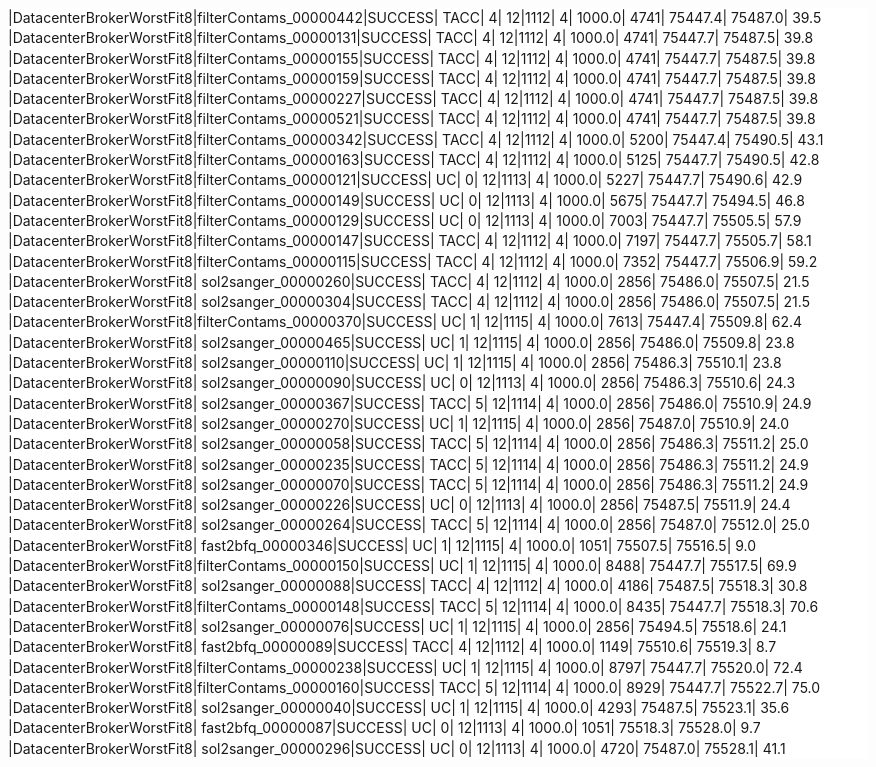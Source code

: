 |DatacenterBrokerWorstFit8|filterContams_00000442|SUCCESS|  TACC|   4|       12|1112|        4|    1000.0|       4741|  75447.4|   75487.0|    39.5
|DatacenterBrokerWorstFit8|filterContams_00000131|SUCCESS|  TACC|   4|       12|1112|        4|    1000.0|       4741|  75447.7|   75487.5|    39.8
|DatacenterBrokerWorstFit8|filterContams_00000155|SUCCESS|  TACC|   4|       12|1112|        4|    1000.0|       4741|  75447.7|   75487.5|    39.8
|DatacenterBrokerWorstFit8|filterContams_00000159|SUCCESS|  TACC|   4|       12|1112|        4|    1000.0|       4741|  75447.7|   75487.5|    39.8
|DatacenterBrokerWorstFit8|filterContams_00000227|SUCCESS|  TACC|   4|       12|1112|        4|    1000.0|       4741|  75447.7|   75487.5|    39.8
|DatacenterBrokerWorstFit8|filterContams_00000521|SUCCESS|  TACC|   4|       12|1112|        4|    1000.0|       4741|  75447.7|   75487.5|    39.8
|DatacenterBrokerWorstFit8|filterContams_00000342|SUCCESS|  TACC|   4|       12|1112|        4|    1000.0|       5200|  75447.4|   75490.5|    43.1
|DatacenterBrokerWorstFit8|filterContams_00000163|SUCCESS|  TACC|   4|       12|1112|        4|    1000.0|       5125|  75447.7|   75490.5|    42.8
|DatacenterBrokerWorstFit8|filterContams_00000121|SUCCESS|    UC|   0|       12|1113|        4|    1000.0|       5227|  75447.7|   75490.6|    42.9
|DatacenterBrokerWorstFit8|filterContams_00000149|SUCCESS|    UC|   0|       12|1113|        4|    1000.0|       5675|  75447.7|   75494.5|    46.8
|DatacenterBrokerWorstFit8|filterContams_00000129|SUCCESS|    UC|   0|       12|1113|        4|    1000.0|       7003|  75447.7|   75505.5|    57.9
|DatacenterBrokerWorstFit8|filterContams_00000147|SUCCESS|  TACC|   4|       12|1112|        4|    1000.0|       7197|  75447.7|   75505.7|    58.1
|DatacenterBrokerWorstFit8|filterContams_00000115|SUCCESS|  TACC|   4|       12|1112|        4|    1000.0|       7352|  75447.7|   75506.9|    59.2
|DatacenterBrokerWorstFit8|   sol2sanger_00000260|SUCCESS|  TACC|   4|       12|1112|        4|    1000.0|       2856|  75486.0|   75507.5|    21.5
|DatacenterBrokerWorstFit8|   sol2sanger_00000304|SUCCESS|  TACC|   4|       12|1112|        4|    1000.0|       2856|  75486.0|   75507.5|    21.5
|DatacenterBrokerWorstFit8|filterContams_00000370|SUCCESS|    UC|   1|       12|1115|        4|    1000.0|       7613|  75447.4|   75509.8|    62.4
|DatacenterBrokerWorstFit8|   sol2sanger_00000465|SUCCESS|    UC|   1|       12|1115|        4|    1000.0|       2856|  75486.0|   75509.8|    23.8
|DatacenterBrokerWorstFit8|   sol2sanger_00000110|SUCCESS|    UC|   1|       12|1115|        4|    1000.0|       2856|  75486.3|   75510.1|    23.8
|DatacenterBrokerWorstFit8|   sol2sanger_00000090|SUCCESS|    UC|   0|       12|1113|        4|    1000.0|       2856|  75486.3|   75510.6|    24.3
|DatacenterBrokerWorstFit8|   sol2sanger_00000367|SUCCESS|  TACC|   5|       12|1114|        4|    1000.0|       2856|  75486.0|   75510.9|    24.9
|DatacenterBrokerWorstFit8|   sol2sanger_00000270|SUCCESS|    UC|   1|       12|1115|        4|    1000.0|       2856|  75487.0|   75510.9|    24.0
|DatacenterBrokerWorstFit8|   sol2sanger_00000058|SUCCESS|  TACC|   5|       12|1114|        4|    1000.0|       2856|  75486.3|   75511.2|    25.0
|DatacenterBrokerWorstFit8|   sol2sanger_00000235|SUCCESS|  TACC|   5|       12|1114|        4|    1000.0|       2856|  75486.3|   75511.2|    24.9
|DatacenterBrokerWorstFit8|   sol2sanger_00000070|SUCCESS|  TACC|   5|       12|1114|        4|    1000.0|       2856|  75486.3|   75511.2|    24.9
|DatacenterBrokerWorstFit8|   sol2sanger_00000226|SUCCESS|    UC|   0|       12|1113|        4|    1000.0|       2856|  75487.5|   75511.9|    24.4
|DatacenterBrokerWorstFit8|   sol2sanger_00000264|SUCCESS|  TACC|   5|       12|1114|        4|    1000.0|       2856|  75487.0|   75512.0|    25.0
|DatacenterBrokerWorstFit8|     fast2bfq_00000346|SUCCESS|    UC|   1|       12|1115|        4|    1000.0|       1051|  75507.5|   75516.5|     9.0
|DatacenterBrokerWorstFit8|filterContams_00000150|SUCCESS|    UC|   1|       12|1115|        4|    1000.0|       8488|  75447.7|   75517.5|    69.9
|DatacenterBrokerWorstFit8|   sol2sanger_00000088|SUCCESS|  TACC|   4|       12|1112|        4|    1000.0|       4186|  75487.5|   75518.3|    30.8
|DatacenterBrokerWorstFit8|filterContams_00000148|SUCCESS|  TACC|   5|       12|1114|        4|    1000.0|       8435|  75447.7|   75518.3|    70.6
|DatacenterBrokerWorstFit8|   sol2sanger_00000076|SUCCESS|    UC|   1|       12|1115|        4|    1000.0|       2856|  75494.5|   75518.6|    24.1
|DatacenterBrokerWorstFit8|     fast2bfq_00000089|SUCCESS|  TACC|   4|       12|1112|        4|    1000.0|       1149|  75510.6|   75519.3|     8.7
|DatacenterBrokerWorstFit8|filterContams_00000238|SUCCESS|    UC|   1|       12|1115|        4|    1000.0|       8797|  75447.7|   75520.0|    72.4
|DatacenterBrokerWorstFit8|filterContams_00000160|SUCCESS|  TACC|   5|       12|1114|        4|    1000.0|       8929|  75447.7|   75522.7|    75.0
|DatacenterBrokerWorstFit8|   sol2sanger_00000040|SUCCESS|    UC|   1|       12|1115|        4|    1000.0|       4293|  75487.5|   75523.1|    35.6
|DatacenterBrokerWorstFit8|     fast2bfq_00000087|SUCCESS|    UC|   0|       12|1113|        4|    1000.0|       1051|  75518.3|   75528.0|     9.7
|DatacenterBrokerWorstFit8|   sol2sanger_00000296|SUCCESS|    UC|   0|       12|1113|        4|    1000.0|       4720|  75487.0|   75528.1|    41.1